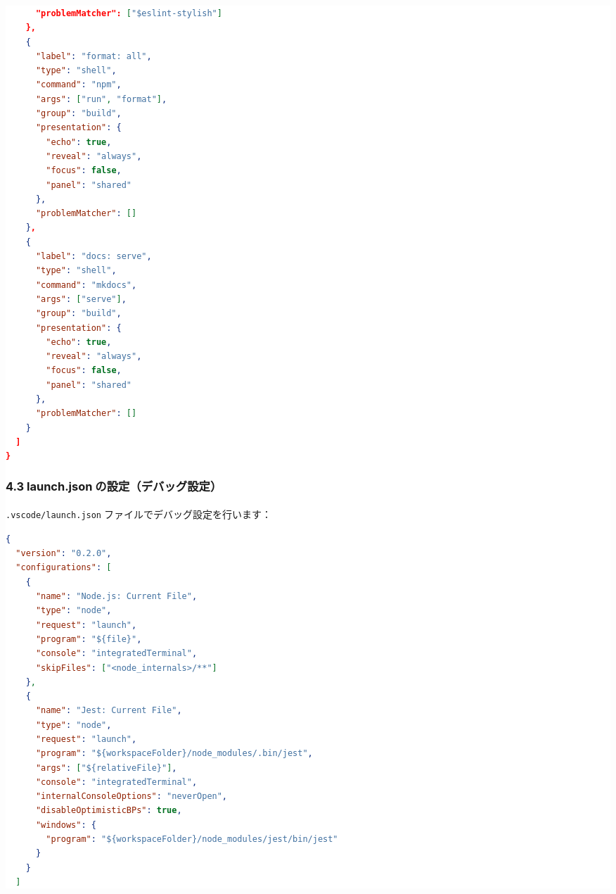 ```json
      "problemMatcher": ["$eslint-stylish"]
    },
    {
      "label": "format: all",
      "type": "shell",
      "command": "npm",
      "args": ["run", "format"],
      "group": "build",
      "presentation": {
        "echo": true,
        "reveal": "always",
        "focus": false,
        "panel": "shared"
      },
      "problemMatcher": []
    },
    {
      "label": "docs: serve",
      "type": "shell",
      "command": "mkdocs",
      "args": ["serve"],
      "group": "build",
      "presentation": {
        "echo": true,
        "reveal": "always",
        "focus": false,
        "panel": "shared"
      },
      "problemMatcher": []
    }
  ]
}
```

### 4.3 launch.json の設定（デバッグ設定）

`.vscode/launch.json` ファイルでデバッグ設定を行います：

```json
{
  "version": "0.2.0",
  "configurations": [
    {
      "name": "Node.js: Current File",
      "type": "node",
      "request": "launch",
      "program": "${file}",
      "console": "integratedTerminal",
      "skipFiles": ["<node_internals>/**"]
    },
    {
      "name": "Jest: Current File",
      "type": "node",
      "request": "launch",
      "program": "${workspaceFolder}/node_modules/.bin/jest",
      "args": ["${relativeFile}"],
      "console": "integratedTerminal",
      "internalConsoleOptions": "neverOpen",
      "disableOptimisticBPs": true,
      "windows": {
        "program": "${workspaceFolder}/node_modules/jest/bin/jest"
      }
    }
  ]
```